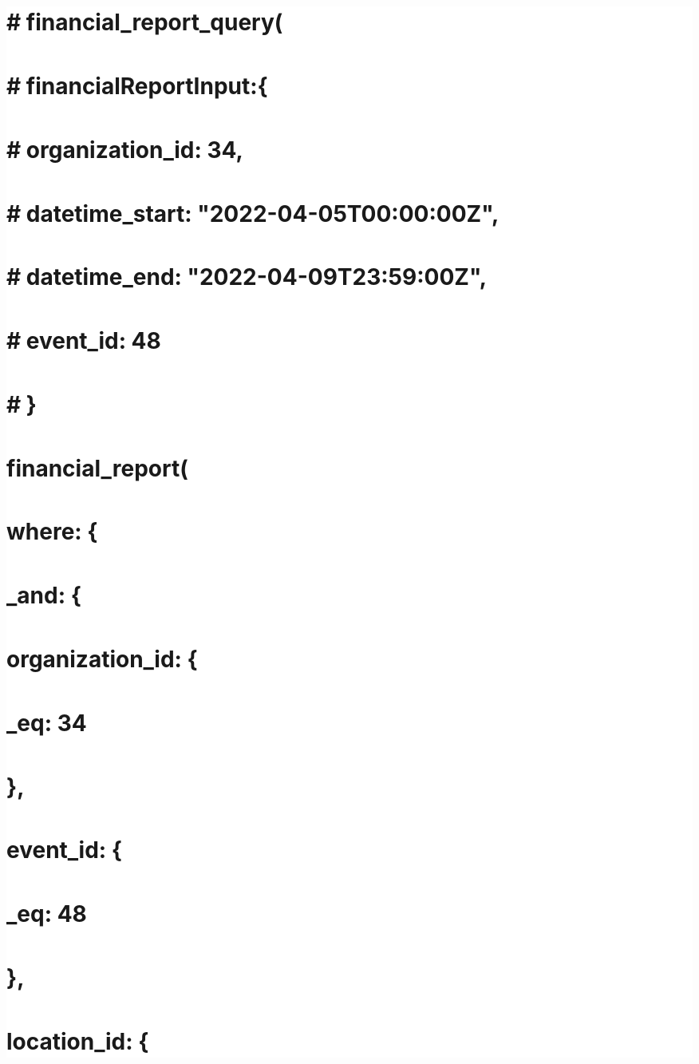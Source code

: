 # # financial_report_query(

# # financialReportInput:{

# # organization_id: 34,

# # datetime_start: "2022-04-05T00:00:00Z",

# # datetime_end: "2022-04-09T23:59:00Z",

# # event_id: 48

# # }

# financial_report(

# where: {

# \_and: {

# organization_id: {

# \_eq: 34

# },

# event_id: {

# \_eq: 48

# },

# location_id: {
